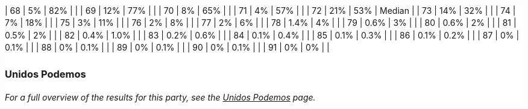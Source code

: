 | 68 | 5% | 82% |  |
| 69 | 12% | 77% |  |
| 70 | 8% | 65% |  |
| 71 | 4% | 57% |  |
| 72 | 21% | 53% | Median |
| 73 | 14% | 32% |  |
| 74 | 7% | 18% |  |
| 75 | 3% | 11% |  |
| 76 | 2% | 8% |  |
| 77 | 2% | 6% |  |
| 78 | 1.4% | 4% |  |
| 79 | 0.6% | 3% |  |
| 80 | 0.6% | 2% |  |
| 81 | 0.5% | 2% |  |
| 82 | 0.4% | 1.0% |  |
| 83 | 0.2% | 0.6% |  |
| 84 | 0.1% | 0.4% |  |
| 85 | 0.1% | 0.3% |  |
| 86 | 0.1% | 0.2% |  |
| 87 | 0% | 0.1% |  |
| 88 | 0% | 0.1% |  |
| 89 | 0% | 0.1% |  |
| 90 | 0% | 0.1% |  |
| 91 | 0% | 0% |  |

### Unidos Podemos

*For a full overview of the results for this party, see the [Unidos Podemos](party-unidospodemos.html) page.*
